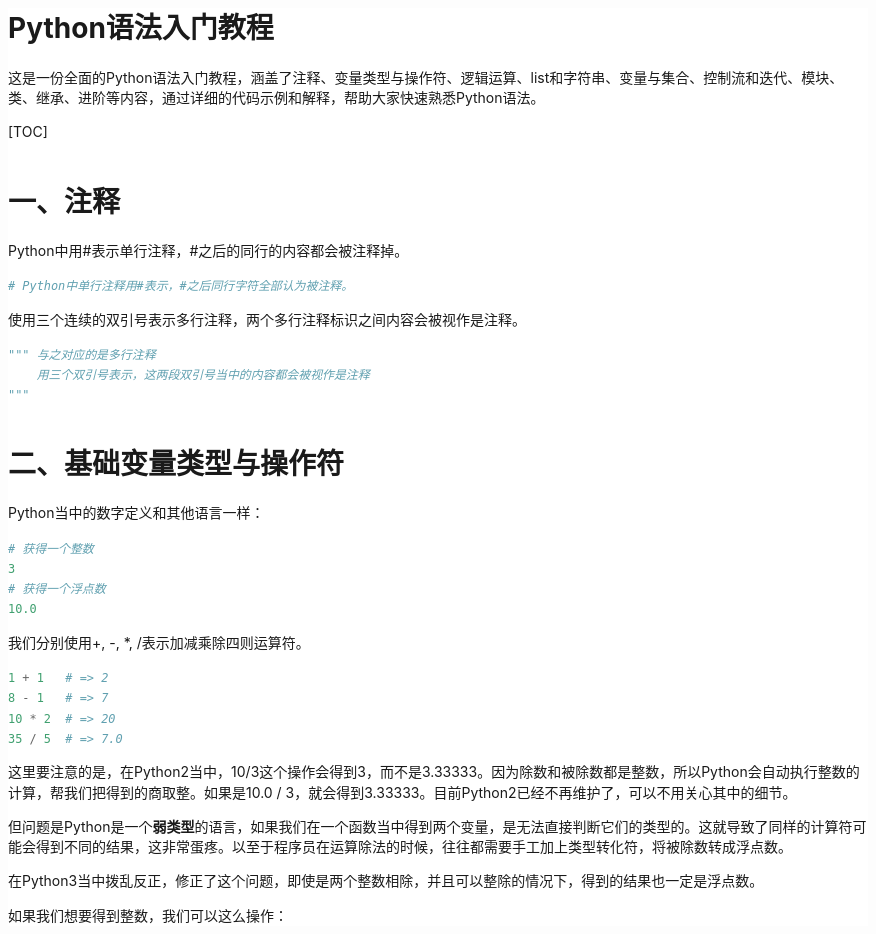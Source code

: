 # Python语法入门教程



​	这是一份全面的Python语法入门教程，涵盖了注释、变量类型与操作符、逻辑运算、list和字符串、变量与集合、控制流和迭代、模块、类、继承、进阶等内容，通过详细的代码示例和解释，帮助大家快速熟悉Python语法。



[TOC]

# 一、注释

Python中用#表示单行注释，#之后的同行的内容都会被注释掉。

```python
# Python中单行注释用#表示，#之后同行字符全部认为被注释。
```

使用三个连续的双引号表示多行注释，两个多行注释标识之间内容会被视作是注释。

```python
""" 与之对应的是多行注释
    用三个双引号表示，这两段双引号当中的内容都会被视作是注释
"""
```

# 二、基础变量类型与操作符

Python当中的数字定义和其他语言一样：

```python
# 获得一个整数
3
# 获得一个浮点数
10.0
```

我们分别使用+, -, *, /表示加减乘除四则运算符。

```python
1 + 1   # => 2
8 - 1   # => 7
10 * 2  # => 20
35 / 5  # => 7.0
```

这里要注意的是，在Python2当中，10/3这个操作会得到3，而不是3.33333。因为除数和被除数都是整数，所以Python会自动执行整数的计算，帮我们把得到的商取整。如果是10.0 / 3，就会得到3.33333。目前Python2已经不再维护了，可以不用关心其中的细节。

但问题是Python是一个**弱类型**的语言，如果我们在一个函数当中得到两个变量，是无法直接判断它们的类型的。这就导致了同样的计算符可能会得到不同的结果，这非常蛋疼。以至于程序员在运算除法的时候，往往都需要手工加上类型转化符，将被除数转成浮点数。

在Python3当中拨乱反正，修正了这个问题，即使是两个整数相除，并且可以整除的情况下，得到的结果也一定是浮点数。

如果我们想要得到整数，我们可以这么操作：
